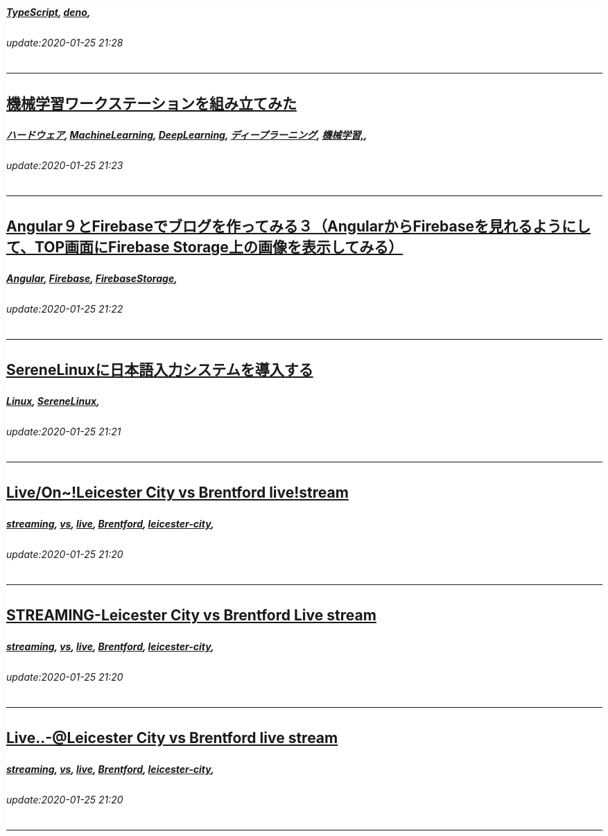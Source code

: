 ##### [TypeScript](https://qiita.com/tags/TypeScript), [deno](https://qiita.com/tags/deno), 
###### update:2020-01-25 21:28
---
## [機械学習ワークステーションを組み立てみた](https://qiita.com/yarimoto/items/ce74637cf73bd53e0edf)
##### [ハードウェア](https://qiita.com/tags/ハードウェア), [MachineLearning](https://qiita.com/tags/MachineLearning), [DeepLearning](https://qiita.com/tags/DeepLearning), [ディープラーニング](https://qiita.com/tags/ディープラーニング), [機械学習,](https://qiita.com/tags/機械学習,), 
###### update:2020-01-25 21:23
---
## [Angular９とFirebaseでブログを作ってみる３（AngularからFirebaseを見れるようにして、TOP画面にFirebase Storage上の画像を表示してみる）](https://qiita.com/teracy55/items/ac9f83c1fcac589b876b)
##### [Angular](https://qiita.com/tags/Angular), [Firebase](https://qiita.com/tags/Firebase), [FirebaseStorage](https://qiita.com/tags/FirebaseStorage), 
###### update:2020-01-25 21:22
---
## [SereneLinuxに日本語入力システムを導入する](https://qiita.com/ksmt4699/items/acac2a06f8901d7f95e9)
##### [Linux](https://qiita.com/tags/Linux), [SereneLinux](https://qiita.com/tags/SereneLinux), 
###### update:2020-01-25 21:21
---
## [Live/On~!Leicester City vs Brentford live!stream](https://qiita.com/FACup_Live/items/5403d5e39161e2b3bcd9)
##### [streaming](https://qiita.com/tags/streaming), [vs](https://qiita.com/tags/vs), [live](https://qiita.com/tags/live), [Brentford](https://qiita.com/tags/Brentford), [leicester-city](https://qiita.com/tags/leicester-city), 
###### update:2020-01-25 21:20
---
## [STREAMING-Leicester City vs Brentford Live stream](https://qiita.com/FACup_Live/items/6cac1096887fa235437c)
##### [streaming](https://qiita.com/tags/streaming), [vs](https://qiita.com/tags/vs), [live](https://qiita.com/tags/live), [Brentford](https://qiita.com/tags/Brentford), [leicester-city](https://qiita.com/tags/leicester-city), 
###### update:2020-01-25 21:20
---
## [Live..-@Leicester City vs Brentford live stream](https://qiita.com/FACup_Live/items/35ae28eb7c29e0d77ea9)
##### [streaming](https://qiita.com/tags/streaming), [vs](https://qiita.com/tags/vs), [live](https://qiita.com/tags/live), [Brentford](https://qiita.com/tags/Brentford), [leicester-city](https://qiita.com/tags/leicester-city), 
###### update:2020-01-25 21:20
---